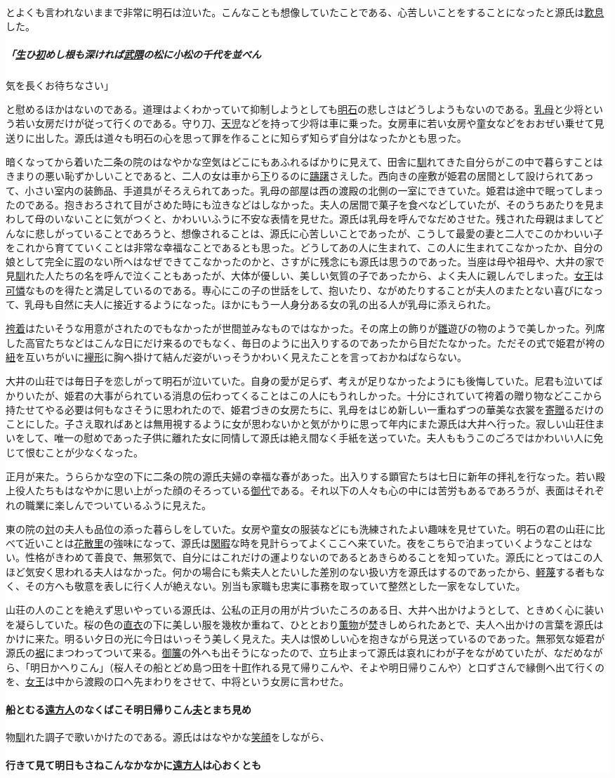 とよくも言われないままで非常に明石は泣いた。こんなことも想像していたことである、心苦しいことをすることになったと源氏は[歎息][18]した。

[18]: {{page.q}}=歎息 "たんそく"


##### 「[生][19]ひ[初][1a]めし根も深ければ[武隈][1b]の松に小松の千代を並べん

[19]: {{page.q}}=生 "お"
[1a]: {{page.q}}=初 "そ"
[1b]: {{page.q}}=武隈 "たけくま"

気を長くお待ちなさい」

と慰めるほかはないのである。道理はよくわかっていて抑制しようとしても[明石][1c]の悲しさはどうしようもないのである。[乳母][1d]と少将という若い女房だけが従って行くのである。守り刀、[天児][1e]などを持って少将は車に乗った。女房車に若い女房や童女などをおおぜい乗せて見送りに出した。源氏は道々も明石の心を思って罪を作ることに知らず知らず自分はなったかとも思った。

[1c]: {{page.q}}=明石 "あかし"
[1d]: {{page.q}}=乳母 "めのと"
[1e]: {{page.q}}=天児 "あまがつ"


暗くなってから着いた二条の院のはなやかな空気はどこにもあふれるばかりに見えて、田舎に[馴][1f]れてきた自分らがこの中で暮らすことはきまりの悪い恥ずかしいことであると、二人の女は車から[下][1g]りるのに[躊躇][1h]さえした。西向きの座敷が姫君の居間として設けられてあって、小さい室内の装飾品、手道具がそろえられてあった。乳母の部屋は西の渡殿の北側の一室にできていた。姫君は途中で眠ってしまったのである。抱きおろされて目がさめた時にも泣きなどはしなかった。夫人の居間で菓子を食べなどしていたが、そのうちあたりを見まわして母のいないことに気がつくと、かわいいふうに不安な表情を見せた。源氏は乳母を呼んでなだめさせた。残された母親はましてどんなに悲しがっていることであろうと、想像されることは、源氏に心苦しいことであったが、こうして最愛の妻と二人でこのかわいい子をこれから育てていくことは非常な幸福なことであるとも思った。どうしてあの人に生まれて、この人に生まれてこなかったか、自分の娘として完全に[瑕][1i]のない所へはなぜできてこなかったのかと、さすがに残念にも源氏は思うのであった。当座は母や祖母や、大井の家で見[馴][1j]れた人たちの名を呼んで泣くこともあったが、大体が優しい、美しい気質の子であったから、よく夫人に親しんでしまった。[女王][1k]は[可憐][1l]なものを得たと満足しているのである。専心にこの子の世話をして、抱いたり、ながめたりすることが夫人のまたとない喜びになって、乳母も自然に夫人に接近するようになった。ほかにもう一人身分ある女の乳の出る人が乳母に添えられた。

[1f]: {{page.q}}=馴 "な"
[1g]: {{page.q}}=下 "お"
[1h]: {{page.q}}=躊躇 "ちゅうちょ"
[1i]: {{page.q}}=瑕 "きず"
[1j]: {{page.q}}=馴 "な"
[1k]: {{page.q}}=女王 "にょおう"
[1l]: {{page.q}}=可憐 "かれん"


[袴着][1m]はたいそうな用意がされたのでもなかったが世間並みなものではなかった。その席上の飾りが[雛][1n]遊びの物のようで美しかった。列席した高官たちなどはこんな日にだけ来るのでもなく、毎日のように出入りするのであったから目だたなかった。ただその式で姫君が袴の[紐][1o]を互いちがいに[襷形][1p]に胸へ掛けて結んだ姿がいっそうかわいく見えたことを言っておかねばならない。

[1m]: {{page.q}}=袴着 "はかまぎ"
[1n]: {{page.q}}=雛 "ひな"
[1o]: {{page.q}}=紐 "ひも"
[1p]: {{page.q}}=襷形 "たすきがた"


大井の山荘では毎日子を恋しがって明石が泣いていた。自身の愛が足らず、考えが足りなかったようにも後悔していた。尼君も泣いてばかりいたが、姫君の大事がられている消息の伝わってくることはこの人にもうれしかった。十分にされていて袴着の贈り物などここから持たせてやる必要は何もなさそうに思われたので、姫君づきの女房たちに、乳母をはじめ新しい一重ねずつの華美な衣裳を[寄贈][1q]るだけのことにした。子さえ取ればあとは無用視するように女が思わないかと気がかりに思って年内にまた源氏は大井へ行った。寂しい山荘住まいをして、唯一の慰めであった子供に離れた女に同情して源氏は絶え間なく手紙を送っていた。夫人ももうこのごろではかわいい人に免じて恨むことが少なくなった。

[1q]: {{page.q}}=寄贈 "おく"


正月が来た。うららかな空の下に二条の院の源氏夫婦の幸福な春があった。出入りする顕官たちは七日に新年の拝礼を行なった。若い殿上役人たちもはなやかに思い上がった顔のそろっている[御代][1r]である。それ以下の人々も心の中には苦労もあるであろうが、表面はそれぞれの職業に楽しんでついているふうに見えた。

[1r]: {{page.q}}=御代 "みよ"


東の院の[対][1s]の夫人も品位の添った暮らしをしていた。女房や童女の服装などにも洗練されたよい趣味を見せていた。明石の君の山荘に比べて近いことは[花散里][1t]の強味になって、源氏は[閑暇][1u]な時を見計らってよくここへ来ていた。夜をこちらで泊まっていくようなことはない。性格がきわめて善良で、無邪気で、自分にはこれだけの運よりないのであるとあきらめることを知っていた。源氏にとってはこの人ほど気安く思われる夫人はなかった。何かの場合にも紫夫人とたいした差別のない扱い方を源氏はするのであったから、[軽蔑][1v]する者もなく、その方へも敬意を表しに行く人が絶えない。別当も家職も忠実に事務を取っていて整然とした一家をなしていた。

[1s]: {{page.q}}=対 "たい"
[1t]: {{page.q}}=花散里 "はなちるさと"
[1u]: {{page.q}}=閑暇 "ひま"
[1v]: {{page.q}}=軽蔑 "けいべつ"


山荘の人のことを絶えず思いやっている源氏は、公私の正月の用が片づいたころのある日、大井へ出かけようとして、ときめく心に装いを凝らしていた。桜の色の[直衣][20]の下に美しい服を幾枚か重ねて、ひととおり[薫物][21]が[焚][22]きしめられたあとで、夫人へ出かけの言葉を源氏はかけに来た。明るい夕日の光に今日はいっそう美しく見えた。夫人は恨めしい心を抱きながら見送っているのであった。無邪気な姫君が源氏の[裾][23]にまつわってついて来る。[御簾][24]の外へも出そうになったので、立ち止まって源氏は哀れにわが子をながめていたが、なだめながら、「明日かへりこん」（桜人その船とどめ島つ田を十[町][25]作れる見て帰りこんや、そよや明日帰りこんや）と口ずさんで縁側へ出て行くのを、[女王][26]は中から渡殿の口へ先まわりをさせて、中将という女房に言わせた。

[20]: {{page.q}}=直衣 "のうし"
[21]: {{page.q}}=薫物 "たきもの"
[22]: {{page.q}}=焚 "た"
[23]: {{page.q}}=裾 "すそ"
[24]: {{page.q}}=御簾 "みす"
[25]: {{page.q}}=町 "まち"
[26]: {{page.q}}=女王 "にょおう"


#### 船とむる[遠方人][27]のなくばこそ明日帰りこん[夫][28]とまち見め

[27]: {{page.q}}=遠方人 "をちかたびと"
[28]: {{page.q}}=夫 "せな"

物[馴][29]れた調子で歌いかけたのである。源氏ははなやかな[笑顔][2a]をしながら、

[29]: {{page.q}}=馴 "な"
[2a]: {{page.q}}=笑顔 "えがお"


#### 行きて見て明日もさねこんなかなかに[遠方人][2b]は心おくとも


[1]: {{page.q}}=夕 "ゆふべ"
[2]: {{page.q}}=心地 "ここち"
[3]: {{page.q}}=斟酌 "しんしゃく"
[4]: {{page.q}}=顕 "あら"
[5]: {{page.q}}=明石 "あかし"
[6]: {{page.q}}=躊躇 "ちゅうちょ"
[7]: {{page.q}}=対 "たい"
[8]: {{page.q}}=袴着 "はかまぎ"
[9]: {{page.q}}=噂 "うわさ"
[a]: {{page.q}}=前斎宮 "ぜんさいぐう"
[b]: {{page.q}}=女王 "にょおう"
[c]: {{page.q}}=噂 "うわさ"
[d]: {{page.q}}=田舎 "いなか"
[e]: {{page.q}}=訪 "たず"
[f]: {{page.q}}=煩悶 "はんもん"
[g]: {{page.q}}=薄倖 "はっこう"
[h]: {{page.q}}=御位 "みくらい"
[i]: {{page.q}}=即 "つ"
[j]: {{page.q}}=亡 "か"
[k]: {{page.q}}=更衣 "こうい"
[l]: {{page.q}}=袴着 "はかまぎ"
[m]: {{page.q}}=訓 "おし"
[n]: {{page.q}}=生 "お"
[o]: {{page.q}}=乳母 "めのと"
[p]: {{page.q}}=乳母 "めのと"
[q]: {{page.q}}=御厄介 "ごやっかい"
[r]: {{page.q}}=彫 "え"
[s]: {{page.q}}=乳母 "めのと"
[t]: {{page.q}}=霙 "みぞれ"
[u]: {{page.q}}=愛撫 "あいぶ"
[v]: {{page.q}}=汀 "みぎわ"
[10]: {{page.q}}=貴女 "きじょ"
[11]: {{page.q}}=気高 "けだか"
[12]: {{page.q}}=可憐 "かれん"
[13]: {{page.q}}=乳母 "めのと"
[14]: {{page.q}}=深山 "みやま"
[15]: {{page.q}}=吉野 "よしの"
[16]: {{page.q}}=苦悶 "くもん"
[17]: {{page.q}}=袖 "そで"
[2b]: {{page.q}}=遠方人 "をちかたびと"
[2c]: {{page.q}}=遠方人 "おちかたびと"
[2d]: {{page.q}}=懐 "ふところ"
[2e]: {{page.q}}=貴女 "きじょ"
[2f]: {{page.q}}=禍 "わざわ"
[2g]: {{page.q}}=上手 "じょうず"
[2h]: {{page.q}}=琵琶 "びわ"
[2i]: {{page.q}}=音 "ね"
[2j]: {{page.q}}=弾 "ひ"
[2k]: {{page.q}}=強飯 "こわいい"
[2l]: {{page.q}}=御堂 "みどう"
[2m]: {{page.q}}=桂 "かつら"
[2n]: {{page.q}}=妾 "しょう"
[2o]: {{page.q}}=報 "しら"
[2p]: {{page.q}}=薨去 "こうきょ"
[2q]: {{page.q}}=帝 "みかど"
[2r]: {{page.q}}=遺憾 "いかん"
[2s]: {{page.q}}=閑暇 "ひま"
[2t]: {{page.q}}=聡明 "そうめい"
[2u]: {{page.q}}=危 "あぶな"
[2v]: {{page.q}}=頻々 "ひんぴん"
[30]: {{page.q}}=疚 "やま"
[31]: {{page.q}}=功徳 "くどく"
[32]: {{page.q}}=故院 "こいん"
[33]: {{page.q}}=思召 "おぼしめ"
[34]: {{page.q}}=祈祷 "きとう"
[35]: {{page.q}}=快癒 "かいゆ"
[36]: {{page.q}}=歎 "なげ"
[37]: {{page.q}}=后 "きさき"
[38]: {{page.q}}=歎 "なげ"
[39]: {{page.q}}=几帳 "きちょう"
[3a]: {{page.q}}=柑子 "こうじ"
[3b]: {{page.q}}=崩御 "ほうぎょ"
[3c]: {{page.q}}=過 "あやま"
[3d]: {{page.q}}=派手 "はで"
[3e]: {{page.q}}=真黒 "まっくろ"
[3f]: {{page.q}}=中宮 "ちゅうぐう"
[3g]: {{page.q}}=念誦 "ねんず"
[3h]: {{page.q}}=頂 "いただき"
[3i]: {{page.q}}=鈍 "にび"
[3j]: {{page.q}}=惹 "ひ"
[3k]: {{page.q}}=沁 "し"
[3l]: {{page.q}}=袖 "そで"
[3m]: {{page.q}}=思召 "おぼしめ"
[3n]: {{page.q}}=僧都 "そうず"
[3o]: {{page.q}}=君側 "くんそく"
[3p]: {{page.q}}=夜居 "よい"
[3q]: {{page.q}}=崩 "かく"
[3r]: {{page.q}}=咳 "せき"
[3s]: {{page.q}}=躊躇 "ちゅうちょ"
[3t]: {{page.q}}=亡 "な"
[3u]: {{page.q}}=卑怯 "ひきょう"
[3v]: {{page.q}}=嫉妬 "しっと"
[40]: {{page.q}}=排擠 "はいせい"
[41]: {{page.q}}=関聯 "かんれん"
[42]: {{page.q}}=崩 "かく"
[43]: {{page.q}}=妊 "はら"
[44]: {{page.q}}=祈祷 "きとう"
[45]: {{page.q}}=大臣 "おとど"
[46]: {{page.q}}=逢 "あ"
[47]: {{page.q}}=大臣 "おとど"
[48]: {{page.q}}=即 "つ"
[49]: {{page.q}}=御心 "みこころ"
[4a]: {{page.q}}=恐懼 "きょうく"
[4b]: {{page.q}}=後世 "ごせ"
[4c]: {{page.q}}=王命婦 "おうみょうぶ"
[4d]: {{page.q}}=譴 "さとし"
[4e]: {{page.q}}=弁 "わきま"
[4f]: {{page.q}}=御代 "みよ"
[4g]: {{page.q}}=知 "しろ"
[4h]: {{page.q}}=帝 "みかど"
[4i]: {{page.q}}=煩悶 "はんもん"
[4j]: {{page.q}}=報 "しら"
[4k]: {{page.q}}=式部卿 "しきぶきょう"
[4l]: {{page.q}}=御代 "みよ"
[4m]: {{page.q}}=支那 "しな"
[4n]: {{page.q}}=亡 "な"
[4o]: {{page.q}}=大御心 "おおみこころ"
[4p]: {{page.q}}=諫 "いさ"
[4q]: {{page.q}}=竜顔 "りゅうがん"
[4r]: {{page.q}}=羞恥 "しゅうち"
[4s]: {{page.q}}=聡明 "そうめい"
[4t]: {{page.q}}=王命婦 "おうみょうぶ"
[4u]: {{page.q}}=除目 "じもく"
[4v]: {{page.q}}=洩 "も"
[50]: {{page.q}}=御位 "みくらい"
[51]: {{page.q}}=煩悶 "はんもん"
[52]: {{page.q}}=御匣殿 "みくしげどの"
[53]: {{page.q}}=訪 "たず"
[54]: {{page.q}}=咎 "とが"
[55]: {{page.q}}=斎宮 "さいぐう"
[56]: {{page.q}}=女御 "にょご"
[57]: {{page.q}}=後宮 "こうきゅう"
[58]: {{page.q}}=貴女 "きじょ"
[59]: {{page.q}}=濡 "ぬ"
[5a]: {{page.q}}=鈍 "にび"
[5b]: {{page.q}}=直衣 "のうし"
[5c]: {{page.q}}=数珠 "じゅず"
[5d]: {{page.q}}=袖 "そで"
[5e]: {{page.q}}=艶 "えん"
[5f]: {{page.q}}=御簾 "みす"
[5g]: {{page.q}}=几帳 "きちょう"
[5h]: {{page.q}}=逢 "あ"
[5i]: {{page.q}}=御息所 "みやすどころ"
[5j]: {{page.q}}=袖 "そで"
[5k]: {{page.q}}=可憐 "かれん"
[5l]: {{page.q}}=艶 "えん"
[5m]: {{page.q}}=終 "しま"
[5n]: {{page.q}}=挫折 "ざせつ"
[5o]: {{page.q}}=与 "あずか"
[5p]: {{page.q}}=面倒 "めんどう"
[5q]: {{page.q}}=三昧 "ざんまい"
[5r]: {{page.q}}=亡 "な"
[5s]: {{page.q}}=護 "まも"
[5t]: {{page.q}}=惹 "ひ"
[5u]: {{page.q}}=支那 "しな"
[5v]: {{page.q}}=邸 "やしき"
[60]: {{page.q}}=亡 "な"
[61]: {{page.q}}=尻 "じり"
[62]: {{page.q}}=可憐 "かれん"
[63]: {{page.q}}=規 "のり"
[64]: {{page.q}}=腑 "ふ"
[65]: {{page.q}}=歎息 "たんそく"
[66]: {{page.q}}=艶 "えん"
[67]: {{page.q}}=高尚 "こうしょう"
[68]: {{page.q}}=貴女 "きじょ"
[69]: {{page.q}}=格子 "こうし"
[6a]: {{page.q}}=閉 "し"
[6b]: {{page.q}}=前生 "ぜんしょう"
[6c]: {{page.q}}=燈籠 "とうろう"
[6d]: {{page.q}}=明石 "あかし"
[6e]: {{page.q}}=嵯峨 "さが"
[6f]: {{page.q}}=訪 "たず"
[6g]: {{page.q}}=馴 "な"
[6h]: {{page.q}}=凄 "すご"
[6i]: {{page.q}}=愛撫 "あいぶ"
[6j]: {{page.q}}=繁 "しげ"
[6k]: {{page.q}}=篝 "かがり"
[6l]: {{page.q}}=蛍 "ほたる"
[6m]: {{page.q}}=篝火 "かがりび"
[6n]: {{page.q}}=景色 "けしき"
[6o]: {{page.q}}=灯影 "ほかげ"
[6p]: {{page.q}}=閑暇 "ひま"
[6q]: {{page.q}}=御堂 "みどう"